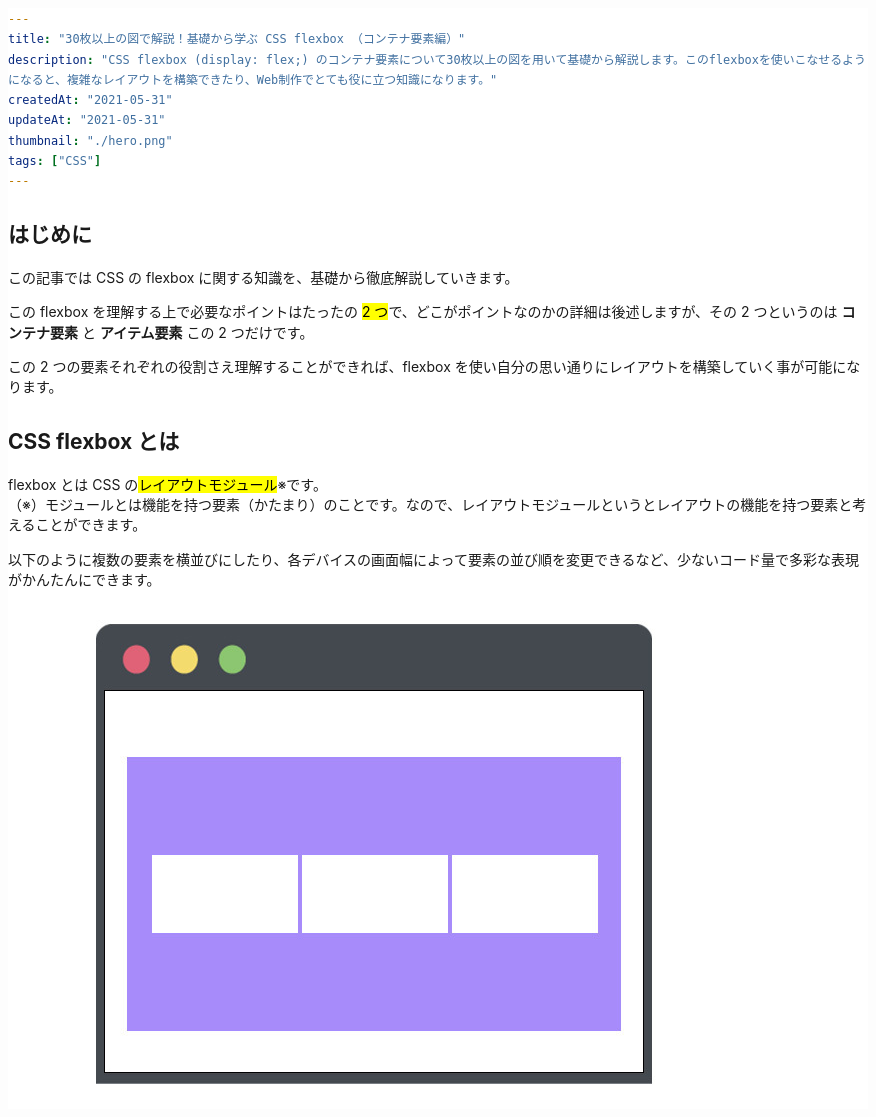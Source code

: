 ```yaml
---
title: "30枚以上の図で解説！基礎から学ぶ CSS flexbox （コンテナ要素編）"
description: "CSS flexbox (display: flex;) のコンテナ要素について30枚以上の図を用いて基礎から解説します。このflexboxを使いこなせるようになると、複雑なレイアウトを構築できたり、Web制作でとても役に立つ知識になります。"
createdAt: "2021-05-31"
updateAt: "2021-05-31"
thumbnail: "./hero.png"
tags: ["CSS"]
---
```


## はじめに

この記事では CSS の flexbox に関する知識を、基礎から徹底解説していきます。

この flexbox を理解する上で必要なポイントはたったの <mark>2 つ</mark>で、どこがポイントなのかの詳細は後述しますが、その 2 つというのは **コンテナ要素** と **アイテム要素** この <maek>2 つ</mark>だけです。

この 2 つの要素それぞれの役割さえ理解することができれば、flexbox を使い自分の思い通りにレイアウトを構築していく事が可能になります。

## CSS flexbox とは

flexbox とは CSS の<mark>レイアウトモジュール</mark>※です。  
（※）モジュールとは機能を持つ要素（かたまり）のことです。なので、レイアウトモジュールというとレイアウトの機能を持つ要素と考えることができます。

以下のように複数の要素を横並びにしたり、各デバイスの画面幅によって要素の並び順を変更できるなど、少ないコード量で多彩な表現がかんたんにできます。

![flexboxを使った横並び](./flexbox-1.jpg)
